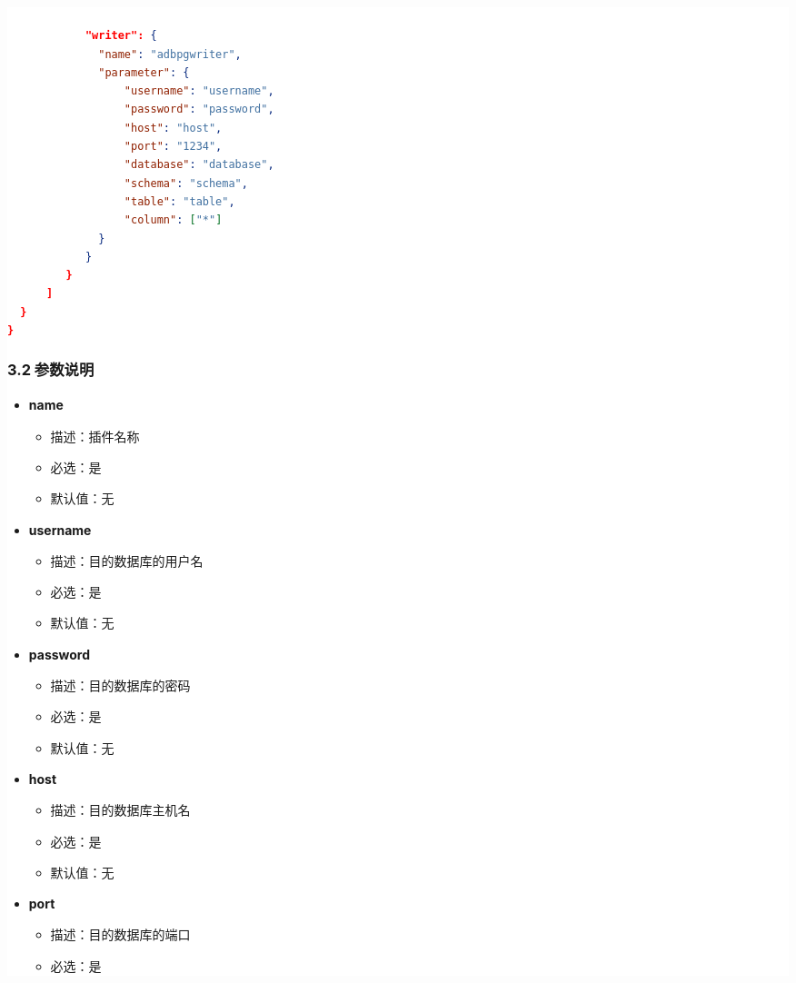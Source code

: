 ```json
            
            "writer": {
              "name": "adbpgwriter",
              "parameter": {
                  "username": "username",
                  "password": "password",
                  "host": "host",
                  "port": "1234",
                  "database": "database",
                  "schema": "schema",
                  "table": "table",
                  "column": ["*"]
              }
            }
         }
      ]
  }
}
```

### 3.2 参数说明

* **name**
  * 描述：插件名称 <br />

  * 必选：是 <br />

  * 默认值：无 <br />

* **username**
  * 描述：目的数据库的用户名 <br />

  * 必选：是 <br />

  * 默认值：无 <br />
 
* **password**

  * 描述：目的数据库的密码 <br />

  * 必选：是 <br />

  * 默认值：无 <br />
  
* **host**

  * 描述：目的数据库主机名 <br />

  * 必选：是 <br />

  * 默认值：无 <br />
  
* **port**
 
   * 描述：目的数据库的端口 <br />
 
   * 必选：是 <br />
 